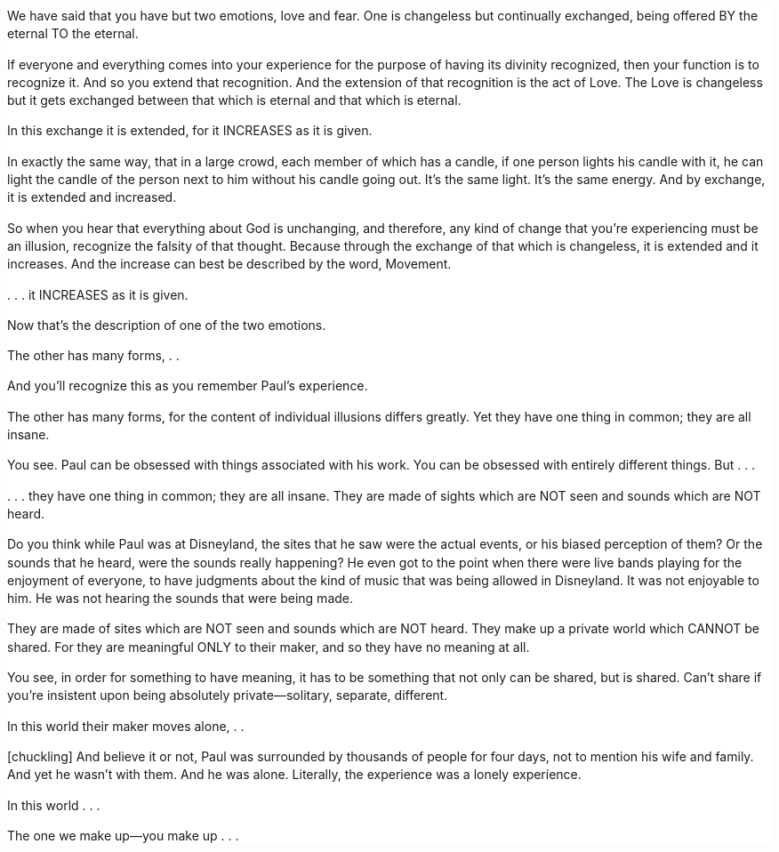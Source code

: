 We have said that you have but two emotions, love and fear. One is changeless but continually exchanged, being offered BY the eternal TO the eternal. 

If everyone and everything comes into your experience for the purpose of having its divinity recognized, then your function is to recognize it.  And so you extend that recognition.  And the extension of that recognition is the act of Love.  The Love is changeless but it gets exchanged between that which is eternal and that which is eternal.

 In this exchange it is extended, for it INCREASES as it is given.

In exactly the same way, that in a large crowd, each member of which has a candle, if one person lights his candle with it, he can light the candle of the person next to him without his candle going out.  It’s the same light.  It’s the same energy.  And by exchange, it is extended and increased.  

So when you hear that everything about God is unchanging, and therefore, any kind of change that you’re experiencing must be an illusion, recognize the falsity of that thought.  Because through the exchange of that which is changeless, it is extended and it increases.  And the increase can best be described by the word, Movement.  

. . . it INCREASES as it is given.

Now that’s the description of one of the two emotions.  

The other has many forms, . .  

And you’ll recognize this as you remember Paul’s experience. 

The other has many forms, for the content of individual illusions differs greatly.  Yet they have one thing in common; they are all insane.

You see.  Paul can be obsessed with things associated with his work.  You can be obsessed with entirely different things.  But . . . 

. . . they have one thing in common; they are all insane. They are made of sights which are NOT seen and sounds which are NOT heard.

Do you think while Paul was at Disneyland, the sites that he saw were the actual events, or his biased perception of them?  Or the sounds that he heard, were the sounds really happening?  He even got to the point when there were live bands playing for the enjoyment of everyone, to have judgments about the kind of music that was being allowed in Disneyland.  It was not enjoyable to him.  He was not hearing the sounds that were being made.

They are made of sites which are NOT seen and sounds which are NOT heard.  They make up a private world which CANNOT  be shared.  For they are meaningful ONLY to their maker, and so they have no meaning at all.

You see, in order for something to have meaning, it has to be something that not only can be shared, but is shared.  Can’t share if you’re insistent upon being absolutely private—solitary, separate, different.

In this world their maker moves alone, . . 

[chuckling] And believe it or not, Paul was surrounded by thousands of people for four days, not to mention his wife and family.   And yet he wasn’t with them.  And he was alone.  Literally, the experience was a lonely experience.

In this world . . .

The one we make up—you make up . . .
